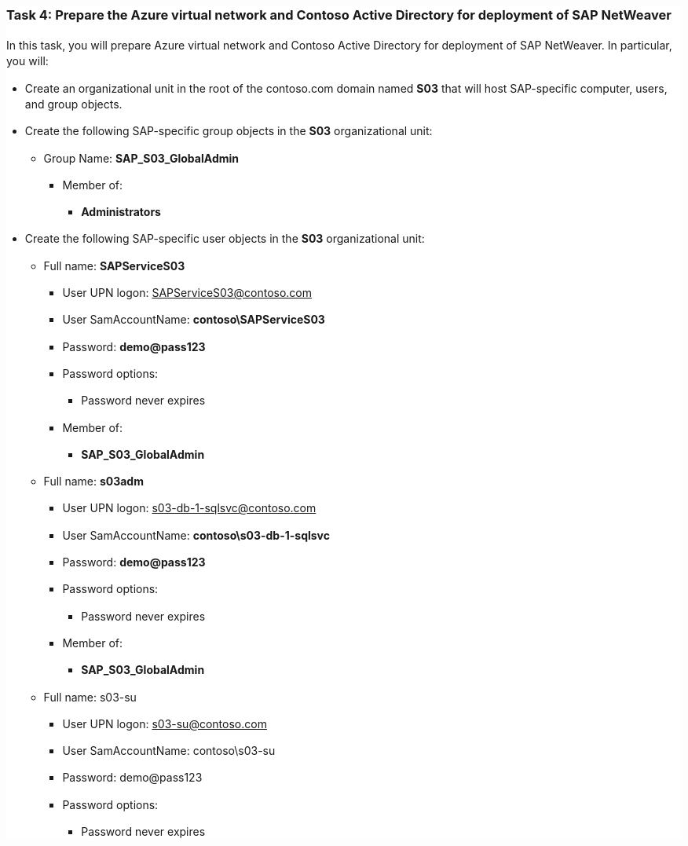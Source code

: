 
### Task 4: Prepare the Azure virtual network and Contoso Active Directory for deployment of SAP NetWeaver

In this task, you will prepare Azure virtual network and Contoso Active Directory for deployment of SAP NetWeaver. In particular, you will:

-   Create an organizational unit in the root of the contoso.com domain named **S03** that will host SAP-specific computer, users, and group objects.

-   Create the following SAP-specific group objects in the **S03** organizational unit:

    -   Group Name: **SAP_S03_GlobalAdmin**

        -   Member of:

            -   **Administrators**

-   Create the following SAP-specific user objects in the **S03** organizational unit:

    -   Full name: **SAPServiceS03**

        -   User UPN logon: [SAPServiceS03\@contoso.com](mailto:%SAPServiceS03@contoso.com)

        -   User SamAccountName: **contoso\\SAPServiceS03**

        -   Password: **demo\@pass123**

        -   Password options:

            -   Password never expires

        -   Member of:

            -   **SAP_S03_GlobalAdmin**

    -   Full name: **s03adm**

        -   User UPN logon: [s03-db-1-sqlsvc\@contoso.com](mailto:%20s03-db-1-sqlsvc@contoso.com)

        -   User SamAccountName: **contoso\\s03-db-1-sqlsvc**

        -   Password: **demo\@pass123**

        -   Password options:

            -   Password never expires

        -   Member of:

            -   **SAP_S03_GlobalAdmin**

    -   Full name: s03-su

        -   User UPN logon: <s03-su@contoso.com>

        -   User SamAccountName: contoso\\s03-su

        -   Password: demo\@pass123

        -   Password options:

            -   Password never expires

